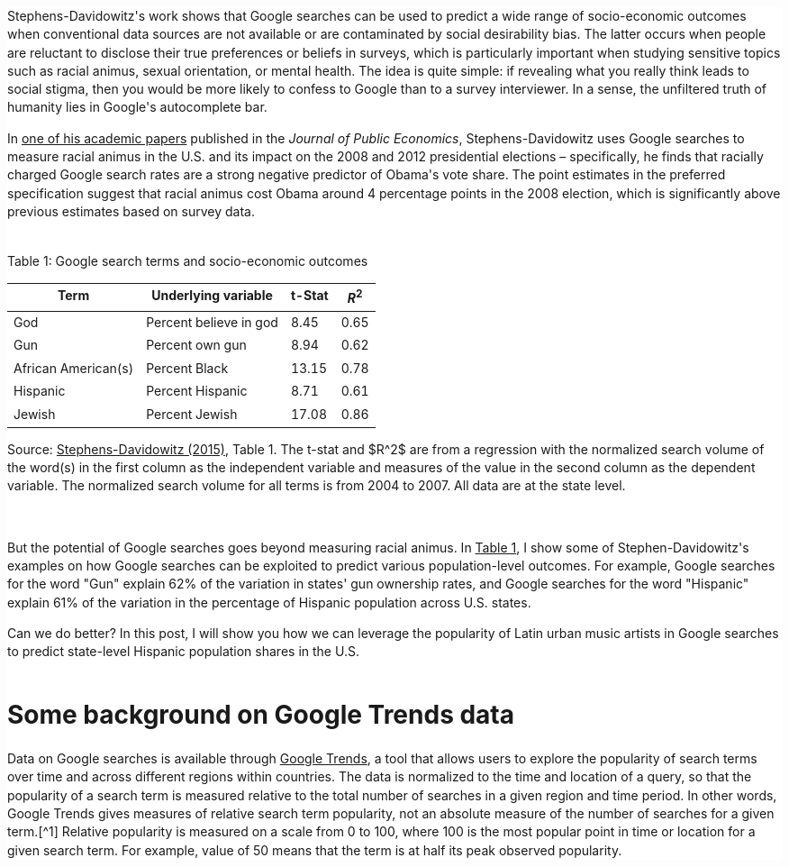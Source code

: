Stephens-Davidowitz's work shows that Google searches can be used to predict a wide range of socio-economic outcomes when conventional data sources are not available or are contaminated by social desirability bias. The latter occurs when people are reluctant to disclose their true preferences or beliefs in surveys, which is particularly important when studying sensitive topics such as racial animus, sexual orientation, or mental health. The idea is quite simple: if revealing what you really think leads to social stigma, then you would be more likely to confess to Google than to a survey interviewer. In a sense, the unfiltered truth of humanity lies in Google's autocomplete bar.

In [one of his academic papers](https://people.cs.umass.edu/~brenocon/smacss2015/papers/StephensDawidowitz2014.pdf) published in the _Journal of Public Economics_, Stephens-Davidowitz uses Google searches to measure racial animus in the U.S. and its impact on the 2008 and 2012 presidential elections – specifically, he finds that racially charged Google search rates are a strong negative predictor of Obama's vote share. The point estimates in the preferred specification suggest that racial animus cost Obama around 4 percentage points in the 2008 election, which is significantly above previous estimates based on survey data.

<br>
<div id="table1">
<figcaption>Table 1: Google search terms and socio-economic outcomes </figcaption>

| Term               | Underlying variable | t-Stat | $R^2$   |
|--------------------|---------------------|--------|------|
| God                | Percent believe in god | 8.45   | 0.65 |
| Gun                | Percent own gun        | 8.94   | 0.62 |
| African American(s)| Percent Black          | 13.15  | 0.78 |
| Hispanic           | Percent Hispanic       | 8.71   | 0.61 |
| Jewish             | Percent Jewish         | 17.08  | 0.86 |
<p class="figure-note">Source: <a href="https://people.cs.umass.edu/~brenocon/smacss2015/papers/StephensDawidowitz2014.pdf">Stephens-Davidowitz (2015)</a>, Table 1. The t-stat and $R^2$ are from a regression with the normalized search volume of the
word(s) in the first column as the independent variable and measures of the value in
the second column as the dependent variable. The normalized search volume for all
terms is from 2004 to 2007. All data are at the state level.</p>
</div>
<br>

But the potential of Google searches goes beyond measuring racial animus. In <a href="#table1">Table 1</a>, I show some of Stephen-Davidowitz's examples on how Google searches can be exploited to predict various population-level outcomes. For example, Google searches for the word "Gun" explain 62% of the variation in states' gun ownership rates, and Google searches for the word "Hispanic" explain 61% of the variation in the percentage of Hispanic population across U.S. states. 

Can we do better? In this post, I will show you how we can leverage the popularity of Latin urban music artists in Google searches to predict state-level Hispanic population shares in the U.S.

# Some background on Google Trends data

Data on Google searches is available through [Google Trends](https://trends.google.com/trends/), a tool that allows users to explore the popularity of search terms over time and across different regions within countries. The data is normalized to the time and location of a query, so that the popularity of a search term is measured relative to the total number of searches in a given region and time period. In other words, Google Trends gives measures of relative search term popularity, not an absolute measure of the number of searches for a given term.[^1] Relative popularity is measured on a scale from 0 to 100, where 100 is the most popular point in time or location for a given search term. For example, value of 50 means that the term is at half its peak observed popularity.
